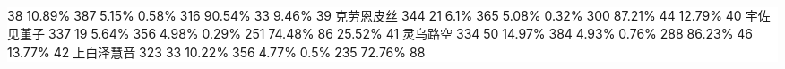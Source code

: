 <td>38</td>
<td>10.89%</td>
<td>387</td>
<td>5.15%</td>
<td>0.58%</td>
<td>316</td>
<td>90.54%</td>
<td>33</td>
<td>9.46%
</td></tr>
<tr>
<td>39</td>
<td>克劳恩皮丝</td>
<td>344</td>
<td>21</td>
<td>6.1%</td>
<td>365</td>
<td>5.08%</td>
<td>0.32%</td>
<td>300</td>
<td>87.21%</td>
<td>44</td>
<td>12.79%
</td></tr>
<tr>
<td>40</td>
<td>宇佐见堇子</td>
<td>337</td>
<td>19</td>
<td>5.64%</td>
<td>356</td>
<td>4.98%</td>
<td>0.29%</td>
<td>251</td>
<td>74.48%</td>
<td>86</td>
<td>25.52%
</td></tr>
<tr>
<td>41</td>
<td>灵乌路空</td>
<td>334</td>
<td>50</td>
<td>14.97%</td>
<td>384</td>
<td>4.93%</td>
<td>0.76%</td>
<td>288</td>
<td>86.23%</td>
<td>46</td>
<td>13.77%
</td></tr>
<tr>
<td>42</td>
<td>上白泽慧音</td>
<td>323</td>
<td>33</td>
<td>10.22%</td>
<td>356</td>
<td>4.77%</td>
<td>0.5%</td>
<td>235</td>
<td>72.76%</td>
<td>88</td>